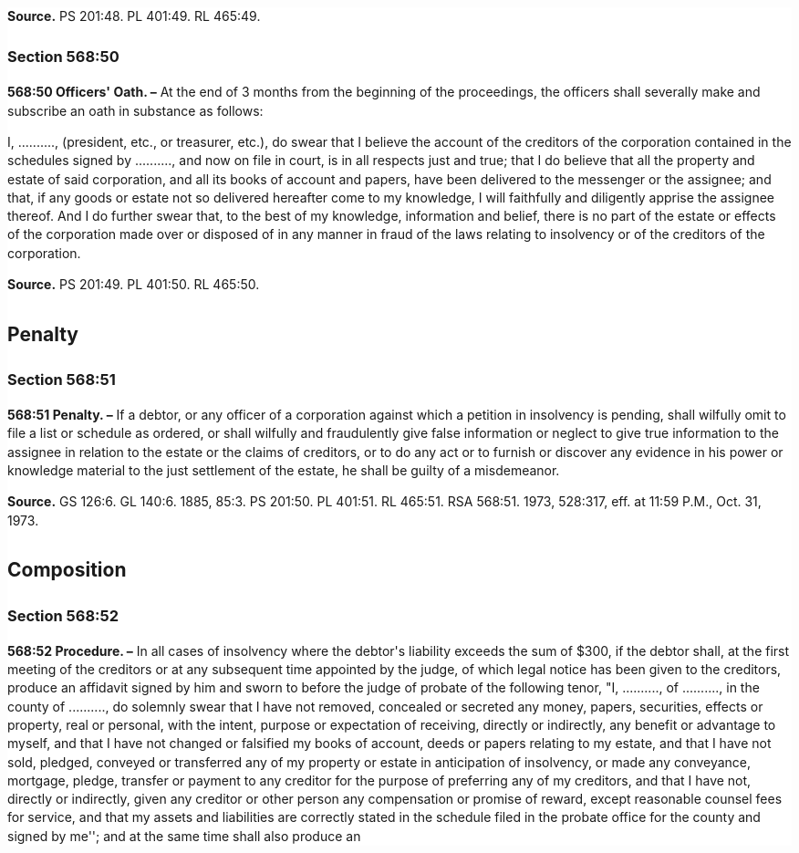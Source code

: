 **Source.** PS 201:48. PL 401:49. RL 465:49.

### Section 568:50

 **568:50 Officers' Oath. –** At the end of 3 months from the
beginning of the proceedings, the officers shall severally make and
subscribe an oath in substance as follows:
                                             
 I, .........., (president, etc., or treasurer, etc.), do swear that
I believe the account of the creditors of the corporation contained in
the schedules signed by .........., and now on file in court, is in all
respects just and true; that I do believe that all the property and
estate of said corporation, and all its books of account and papers,
have been delivered to the messenger or the assignee; and that, if any
goods or estate not so delivered hereafter come to my knowledge, I will
faithfully and diligently apprise the assignee thereof. And I do further
swear that, to the best of my knowledge, information and belief, there
is no part of the estate or effects of the corporation made over or
disposed of in any manner in fraud of the laws relating to insolvency or
of the creditors of the corporation.

**Source.** PS 201:49. PL 401:50. RL 465:50.

Penalty
-------

### Section 568:51

 **568:51 Penalty. –** If a debtor, or any officer of a corporation
against which a petition in insolvency is pending, shall wilfully omit
to file a list or schedule as ordered, or shall wilfully and
fraudulently give false information or neglect to give true information
to the assignee in relation to the estate or the claims of creditors, or
to do any act or to furnish or discover any evidence in his power or
knowledge material to the just settlement of the estate, he shall be
guilty of a misdemeanor.

**Source.** GS 126:6. GL 140:6. 1885, 85:3. PS 201:50. PL 401:51. RL
465:51. RSA 568:51. 1973, 528:317, eff. at 11:59 P.M., Oct. 31, 1973.

Composition
-----------

### Section 568:52

 **568:52 Procedure. –** In all cases of insolvency where the
debtor's liability exceeds the sum of 
                                             $300, if the debtor shall, at the
first meeting of the creditors or at any subsequent time appointed by
the judge, of which legal notice has been given to the creditors,
produce an affidavit signed by him and sworn to before the judge of
probate of the following tenor, "I, .........., of .........., in the
county of .........., do solemnly swear that I have not removed,
concealed or secreted any money, papers, securities, effects or
property, real or personal, with the intent, purpose or expectation of
receiving, directly or indirectly, any benefit or advantage to myself,
and that I have not changed or falsified my books of account, deeds or
papers relating to my estate, and that I have not sold, pledged,
conveyed or transferred any of my property or estate in anticipation of
insolvency, or made any conveyance, mortgage, pledge, transfer or
payment to any creditor for the purpose of preferring any of my
creditors, and that I have not, directly or indirectly, given any
creditor or other person any compensation or promise of reward, except
reasonable counsel fees for service, and that my assets and liabilities
are correctly stated in the schedule filed in the probate office for the
county and signed by me''; and at the same time shall also produce an